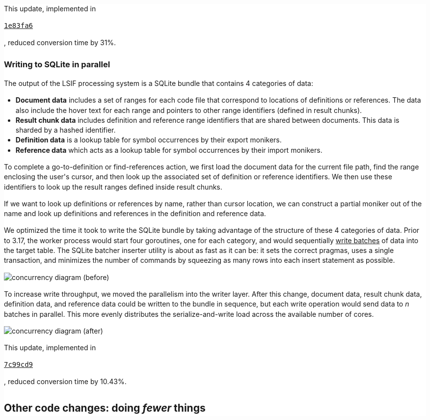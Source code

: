 <div class="alert alert-success">
  This update, implemented in <a href="https://github.com/sourcegraph/sourcegraph/commit/1e83fa635ade825e39b41031b5bd5809cecc2a69#diff-d8ead48c93da52682080c1e083e3157fR1"><pre>1e83fa6</pre></a>, reduced conversion time by 31%.
</div>

### Writing to SQLite in parallel

The output of the LSIF processing system is a SQLite bundle that contains 4 categories of data:

* **Document data** includes a set of ranges for each code file that correspond to locations of definitions or references. The data also include the hover text for each range and pointers to other range identifiers (defined in result chunks).
* **Result chunk data** includes definition and reference range identifiers that are shared between documents. This data is sharded by a hashed identifier.
* **Definition data** is a lookup table for symbol occurrences by their export monikers.
* **Reference data** which acts as a lookup table for symbol occurrences by their import monikers.

To complete a go-to-definition or find-references action, we first load the document data for the current file path, find the range enclosing the user's cursor, and then look up the associated set of definition or reference identifiers. We then use these identifiers to look up the result ranges defined inside result chunks.

If we want to look up definitions or references by name, rather than cursor location, we can construct a partial moniker out of the name and look up definitions and references in the definition and reference data.

We optimized the time it took to write the SQLite bundle by taking advantage of the structure of these 4 categories of data. Prior to 3.17, the worker process would start four goroutines, one for each category, and
would sequentially [write batches](https://sourcegraph.com/github.com/sourcegraph/sourcegraph@master/-/blob/internal/sqliteutil/batch_inserter.go)
of data into the target table. The SQLite batcher inserter utility is about as fast as it can be: it
sets the correct pragmas, uses a single transaction, and minimizes the number of commands by
squeezing as many rows into each insert statement as possible.

![concurrency diagram (before)](https://storage.googleapis.com/sourcegraph-assets/lsif-writer-concurrency-before.png)

To increase write throughput, we moved the parallelism into the writer layer. After this change, document data, result chunk data, definition data, and reference data could be written to the bundle in sequence, but each write operation would send data to _n_ batches in parallel. This more evenly distributes the serialize-and-write load across the available number of cores.

![concurrency diagram (after)](https://storage.googleapis.com/sourcegraph-assets/lsif-writer-concurrency-after.png)

<div class="alert alert-success">
  This update, implemented in <a href="https://github.com/sourcegraph/sourcegraph/commit/7c99cd982e1c3a8e77f2a065f7ae6640a08ba5bb#diff-86711fd26a316ad73cedd5eb066b4c21R1"><pre>7c99cd9</pre></a>, reduced conversion time by 10.43%.
</div>

## Other code changes: doing _fewer_ things
